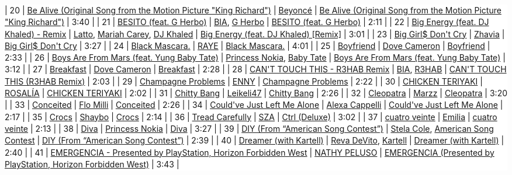 | 20 | [Be Alive \(Original Song from the Motion Picture "King Richard"\)](https://open.spotify.com/track/1RI4YQVFh7onQD07QuL8ND) | [Beyoncé](https://open.spotify.com/artist/6vWDO969PvNqNYHIOW5v0m) | [Be Alive \(Original Song from the Motion Picture "King Richard"\)](https://open.spotify.com/album/5a73HUmrKIebjmafM1QuFS) | 3:40 |
| 21 | [BESITO \(feat\. G Herbo\)](https://open.spotify.com/track/108CRSzSnhShMbNgNHWrjU) | [BIA](https://open.spotify.com/artist/6veh5zbFpm31XsPdjBgPER), [G Herbo](https://open.spotify.com/artist/5QdEbQJ3ylBnc3gsIASAT5) | [BESITO \(feat\. G Herbo\)](https://open.spotify.com/album/11c3kLCcQAWS3ZFWWdB7vw) | 2:11 |
| 22 | [Big Energy \(feat\. DJ Khaled\) \- Remix](https://open.spotify.com/track/0EJ3Kofm9hYq3hL4VZ881G) | [Latto](https://open.spotify.com/artist/3MdXrJWsbVzdn6fe5JYkSQ), [Mariah Carey](https://open.spotify.com/artist/4iHNK0tOyZPYnBU7nGAgpQ), [DJ Khaled](https://open.spotify.com/artist/0QHgL1lAIqAw0HtD7YldmP) | [Big Energy \(feat\. DJ Khaled\) \[Remix\]](https://open.spotify.com/album/15HgkUTScUcXAXmEu6lZsv) | 3:01 |
| 23 | [Big Girl$ Don't Cry](https://open.spotify.com/track/3WeuZV4NojioFZzpQgTS8V) | [Zhavia](https://open.spotify.com/artist/1CO6e7WRJvSFenmQO8n64C) | [Big Girl$ Don't Cry](https://open.spotify.com/album/45C6hBhqcivLphFmdVhkf6) | 3:27 |
| 24 | [Black Mascara.](https://open.spotify.com/track/2MdoVJfbVNOsZx9AQ7Eqjh) | [RAYE](https://open.spotify.com/artist/5KKpBU5eC2tJDzf0wmlRp2) | [Black Mascara.](https://open.spotify.com/album/08Yy2hYrWdfYD6SsWLlixb) | 4:01 |
| 25 | [Boyfriend](https://open.spotify.com/track/59CfNbkERJ3NoTXDvoURjj) | [Dove Cameron](https://open.spotify.com/artist/2W8yFh0Ga6Yf3jiayVxwkE) | [Boyfriend](https://open.spotify.com/album/4jUfPmvZGiRRJwULbfk1dc) | 2:33 |
| 26 | [Boys Are From Mars \(feat\. Yung Baby Tate\)](https://open.spotify.com/track/45amNYT3mAxl8Hh9A7J56g) | [Princess Nokia](https://open.spotify.com/artist/6lay1nwbE6hTx1jivysUAL), [Baby Tate](https://open.spotify.com/artist/3IJ21966TwNZI24MwZHMu4) | [Boys Are From Mars \(feat\. Yung Baby Tate\)](https://open.spotify.com/album/3CZncRuiQ8RRLLDFgLdZ4Y) | 3:12 |
| 27 | [Breakfast](https://open.spotify.com/track/6GUiIbJ834FcHewby3PwV0) | [Dove Cameron](https://open.spotify.com/artist/2W8yFh0Ga6Yf3jiayVxwkE) | [Breakfast](https://open.spotify.com/album/7HWnZ3HvfiVjEIyFWC4Qlf) | 2:28 |
| 28 | [CAN'T TOUCH THIS \- R3HAB Remix](https://open.spotify.com/track/2m4k5snVJgpZ7yPYKnw1Wm) | [BIA](https://open.spotify.com/artist/6veh5zbFpm31XsPdjBgPER), [R3HAB](https://open.spotify.com/artist/6cEuCEZu7PAE9ZSzLLc2oQ) | [CAN'T TOUCH THIS \(R3HAB Remix\)](https://open.spotify.com/album/1amOzRWbywWaYwBzIWTVuC) | 2:03 |
| 29 | [Champagne Problems](https://open.spotify.com/track/7pfx2xxO3rAQPVUIdQYwtM) | [ENNY](https://open.spotify.com/artist/3qEnCAnX23lvoxZYtBiPgL) | [Champagne Problems](https://open.spotify.com/album/3SVAsjIqaP3EwqAEiTJXjF) | 2:22 |
| 30 | [CHICKEN TERIYAKI](https://open.spotify.com/track/3jHYDEB0YUNJCSEMF2um60) | [ROSALÍA](https://open.spotify.com/artist/7ltDVBr6mKbRvohxheJ9h1) | [CHICKEN TERIYAKI](https://open.spotify.com/album/2qspjwNmCSMX89TqAStmQe) | 2:02 |
| 31 | [Chitty Bang](https://open.spotify.com/track/7eUarVRO7tNoJy6WZDhkoR) | [Leikeli47](https://open.spotify.com/artist/0DtXHIvJ8NWBg5pGvsgWnR) | [Chitty Bang](https://open.spotify.com/album/1J0kyst5Prm6tm0WJ7XLgW) | 2:26 |
| 32 | [Cleopatra](https://open.spotify.com/track/7L5v02KAUhLwsBCAGxLolx) | [Marzz](https://open.spotify.com/artist/21ZpqFOa1Viho0YiuEB8lG) | [Cleopatra](https://open.spotify.com/album/0IKfyr8ORgZJ7UIfVMxEVK) | 3:20 |
| 33 | [Conceited](https://open.spotify.com/track/02nTpchENdZ4Nm8AfTmrFv) | [Flo Milli](https://open.spotify.com/artist/08PvCOlef4xdOr20jFSTPd) | [Conceited](https://open.spotify.com/album/2q7cKHWIXtGBtEtARc5lyV) | 2:26 |
| 34 | [Could've Just Left Me Alone](https://open.spotify.com/track/03qh7qUB2zEPVWUc9isLCW) | [Alexa Cappelli](https://open.spotify.com/artist/3L733apFuBmRr4GEVvhh9x) | [Could've Just Left Me Alone](https://open.spotify.com/album/2fDCjGscOIFmJGbLN9eFPW) | 2:17 |
| 35 | [Crocs](https://open.spotify.com/track/7L652Sm9c1PBnBPqdCA8RW) | [Shaybo](https://open.spotify.com/artist/5QdfW7A9eh0XjCyg9XAZpy) | [Crocs](https://open.spotify.com/album/3C2d37lrSS6lCxJQSm0eE0) | 2:14 |
| 36 | [Tread Carefully](https://open.spotify.com/track/7newfXclX39UwWTw2gDswM) | [SZA](https://open.spotify.com/artist/7tYKF4w9nC0nq9CsPZTHyP) | [Ctrl \(Deluxe\)](https://open.spotify.com/album/6FKP2O0oOvZlDkF0gyTjiJ) | 3:02 |
| 37 | [cuatro veinte](https://open.spotify.com/track/1TpZKxGnHp37ohJRszTSiq) | [Emilia](https://open.spotify.com/artist/0AqlFI0tz2DsEoJlKSIiT9) | [cuatro veinte](https://open.spotify.com/album/2nanRnmnKHM3TsZRGeKidH) | 2:13 |
| 38 | [Diva](https://open.spotify.com/track/3DUkMATtjCLnic8KjPgx66) | [Princess Nokia](https://open.spotify.com/artist/6lay1nwbE6hTx1jivysUAL) | [Diva](https://open.spotify.com/album/2nOhBMGUd7zru4hDhlV1ih) | 3:27 |
| 39 | [DIY \(From “American Song Contest”\)](https://open.spotify.com/track/3xRFepeq4ID4s2sSETT55F) | [Stela Cole](https://open.spotify.com/artist/1PlWf6idMAz65Luiq6aOY9), [American Song Contest](https://open.spotify.com/artist/3pPClIZCqgahG8bguvacGh) | [DIY \(From “American Song Contest”\)](https://open.spotify.com/album/3Z7YIniLsNjCyhKDqPyUph) | 2:39 |
| 40 | [Dreamer \(with Kartell\)](https://open.spotify.com/track/0uyUtgeE1lMv2X0QtsWWcj) | [Reva DeVito](https://open.spotify.com/artist/00jACgDWIBdPM4eH8nORwz), [Kartell](https://open.spotify.com/artist/3E4UsjXgFv2GdwshMkkJze) | [Dreamer \(with Kartell\)](https://open.spotify.com/album/2f8yuACeEpAgfsRmSio7ZH) | 2:40 |
| 41 | [EMERGENCIA \- Presented by PlayStation, Horizon Forbidden West](https://open.spotify.com/track/5Fj753yCLyWL699hiiCgoJ) | [NATHY PELUSO](https://open.spotify.com/artist/3VHAySZQPlfGlNLslzXYpN) | [EMERGENCIA \(Presented by PlayStation, Horizon Forbidden West\)](https://open.spotify.com/album/3gnyAB5RtdV38RCk7hW74R) | 3:43 |